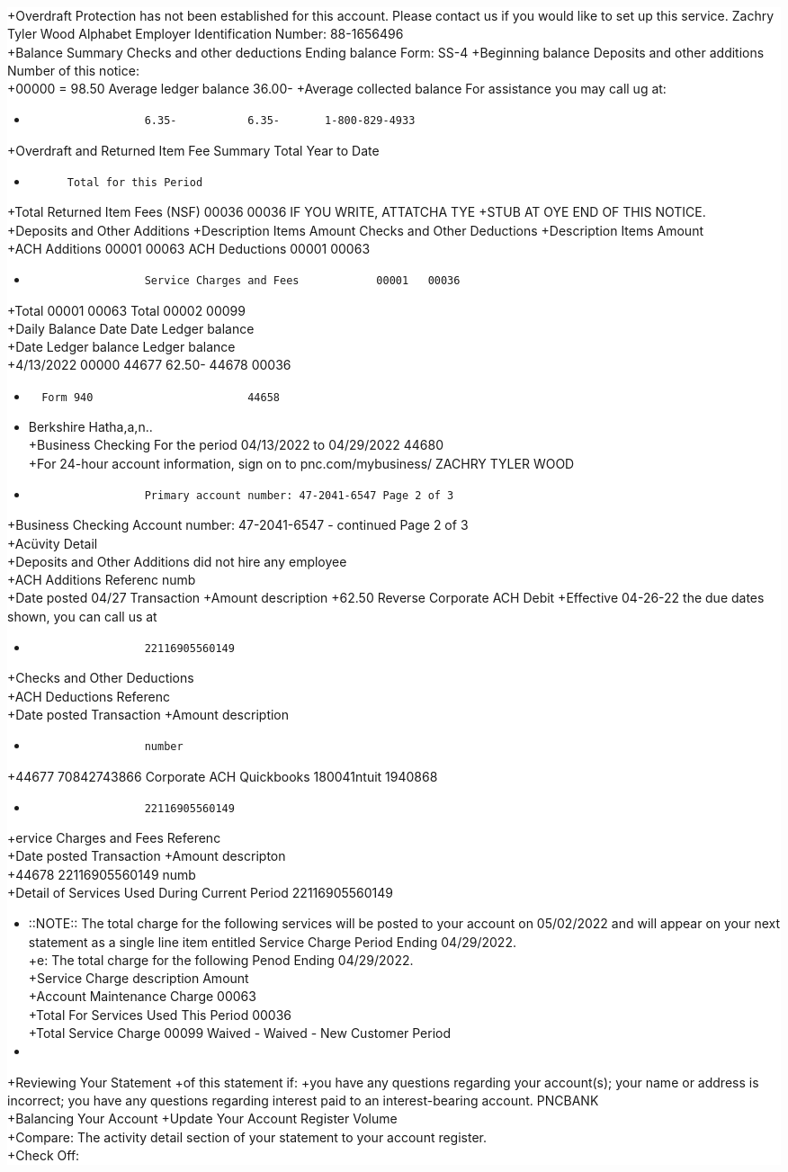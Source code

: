 +Overdraft Protection has not been established for this account. Please contact us if you would like to set up this service.								Zachry Tyler Wood Alphabet			Employer Identification Number: 88-1656496		
+Balance Summary						Checks and other deductions		Ending balance			Form: 		SS-4
+Beginning balance				Deposits and other additions							Number of this notice: 		
+00000				=		98.50 Average ledger balance		36.00-
+Average collected balance			For assistance you may call ug at:		
+						6.35-			6.35-		1-800-829-4933		
+Overdraft and Returned Item Fee Summary						Total Year to Date							
+			Total for this Period										
+Total Returned Item Fees (NSF)			00036			00036					IF YOU WRITE, ATTATCHA TYE
+STUB AT OYE END OF THIS NOTICE.		
+Deposits and Other Additions
+Description		Items	Amount			Checks and Other Deductions
+Description			Items	Amount			
+ACH Additions		00001	00063			ACH Deductions			00001	00063			
+						Service Charges and Fees			00001	00036			
+Total		00001	00063			Total			00002	00099			
+Daily Balance			Date				Date			Ledger balance			
+Date	Ledger balance					Ledger balance							
+4/13/2022	00000		44677			62.50-		44678		00036			
+		Form 940						44658					
+	Berkshire Hatha,a,n..												
+Business Checking						For the period 04/13/2022  to 04/29/2022		44680					
+For 24-hour account information, sign on to pnc.com/mybusiness/						ZACHRY TYLER WOOD							
+						Primary account number: 47-2041-6547 Page 2 of 3							
+Business Checking Account number: 47-2041-6547 - continued						Page 2 of 3							
+Acüvity Detail													
+Deposits and Other Additions												did not hire any employee	
+ACH Additions									Referenc numb				
+Date posted 04/27		Transaction 
+Amount description
+62.50  Reverse Corporate ACH Debit
+Effective 04-26-22								the due dates shown, you can call us at			
+						22116905560149							
+Checks and Other Deductions													
+ACH Deductions						Referenc							
+Date posted	Transaction
+Amount description												
+						number							
+44677	70842743866		Corporate ACH Quickbooks 180041ntuit 1940868										
+						22116905560149							
+ervice Charges and Fees						Referenc							
+Date posted	Transaction
+Amount descripton												
+44678	22116905560149					numb							
+Detail of Services Used During Current Period						22116905560149							
+ ::NOTE:: The total charge for the following services will be posted to your account on 05/02/2022 and will appear on your next statement as a single line item entitled Service Charge Period Ending 04/29/2022.													
+e: The total charge for the following Penod Ending 04/29/2022.													
+Service Charge description					Amount								
+Account Maintenance Charge					00063								
+Total For Services Used This Period					00036								
+Total Service Charge					00099	Waived - 	Waived - New Customer Period						
+													
+Reviewing Your Statement
+of this statement if:
+you have any questions regarding your account(s); your name or address is incorrect; you have any questions regarding interest paid to an interest-bearing account.											PNCBANK		
+Balancing Your Account
+Update Your Account Register					Volume								
+Compare:	The activity detail section of your statement to your account register.												
+Check Off: 